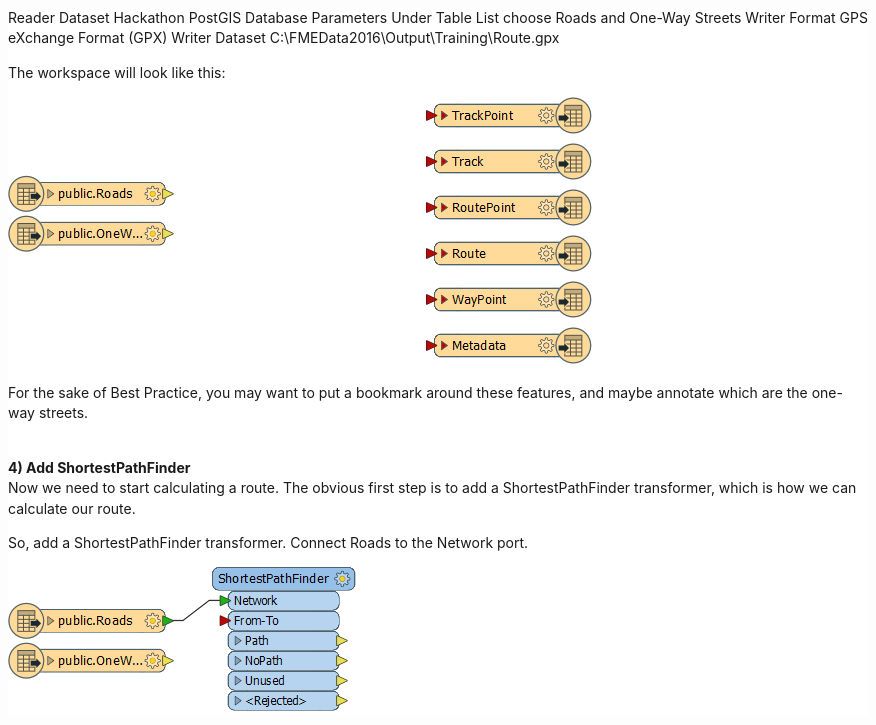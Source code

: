 <tr>
<td style="font-weight: bold">Reader Dataset</td>
<td style="">Hackathon PostGIS Database</td>
</tr>

<tr>
<td style="font-weight: bold">Parameters</td>
<td style="">Under Table List choose Roads and One-Way Streets</td>
</tr>

<tr>
<td style="font-weight: bold">Writer Format</td>
<td style="">GPS eXchange Format (GPX)</td>
</tr>

<tr>
<td style="font-weight: bold">Writer Dataset</td>
<td style="">C:\FMEData2016\Output\Training\Route.gpx</td>
</tr>

</table>


The workspace will look like this:

![](./Images/Img3.84.Ex4.InitialWorkspace.png)

For the sake of Best Practice, you may want to put a bookmark around these features, and maybe annotate which are the one-way streets.


<br>**4) Add ShortestPathFinder**
<br>Now we need to start calculating a route. The obvious first step is to add a ShortestPathFinder transformer, which is how we can calculate our route.

So, add a ShortestPathFinder transformer. Connect Roads to the Network port.

![](./Images/Img3.85.Ex4.WorkspaceWithSPF.png)
